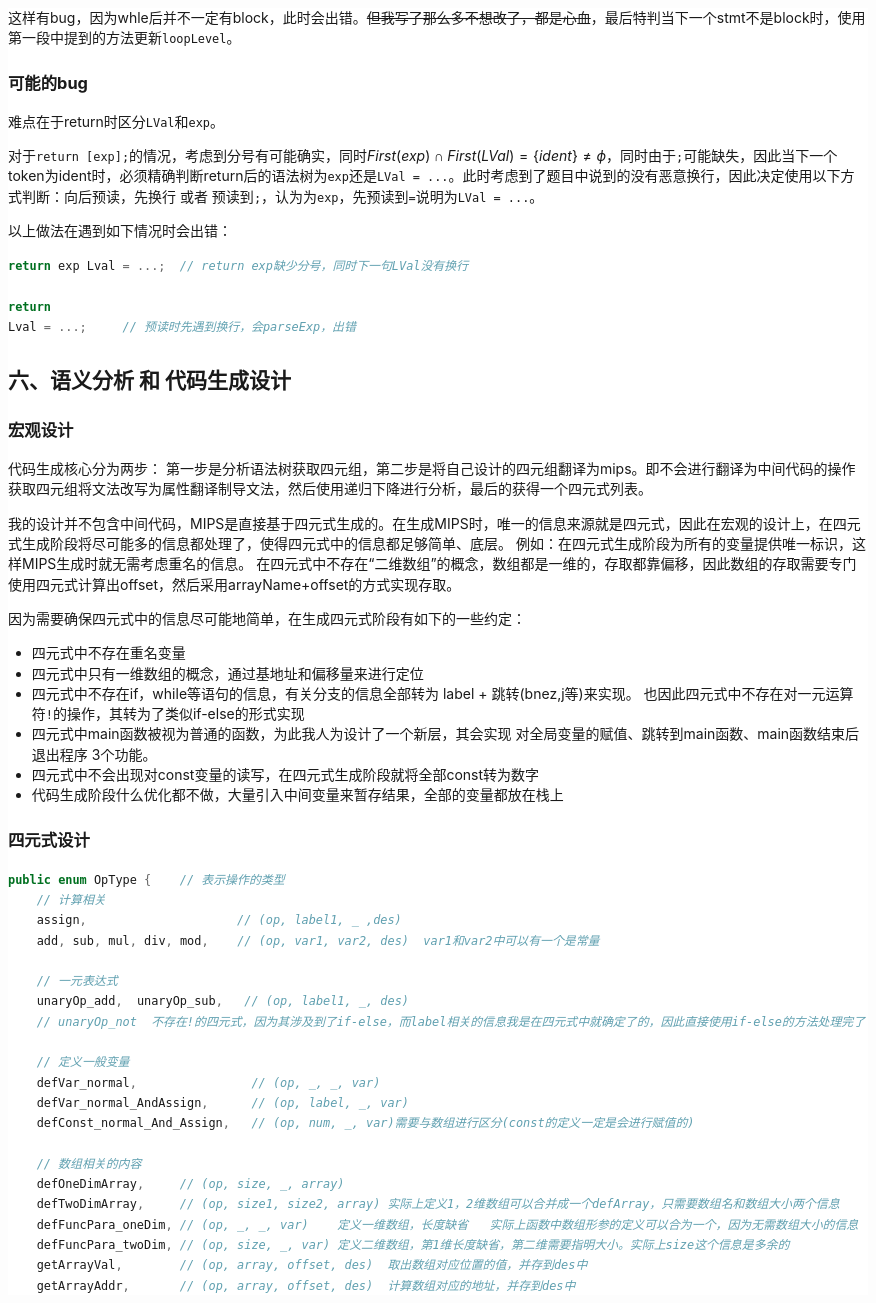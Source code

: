这样有bug，因为whle后并不一定有block，此时会出错。~~但我写了那么多不想改了，都是心血~~，最后特判当下一个stmt不是block时，使用第一段中提到的方法更新`loopLevel`。

### **可能的bug**

难点在于return时区分`LVal`和`exp`。

对于`return [exp];`的情况，考虑到分号有可能确实，同时$First(exp) \cap First(LVal) = \{ident\} \neq \phi$，同时由于`;`可能缺失，因此当下一个token为ident时，必须精确判断return后的语法树为`exp`还是`LVal = ...`。此时考虑到了题目中说到的没有恶意换行，因此决定使用以下方式判断：向后预读，先换行 或者 预读到`;`，认为为`exp`，先预读到`=`说明为`LVal = ...`。

以上做法在遇到如下情况时会出错：

```c
return exp Lval = ...;	// return exp缺少分号，同时下一句LVal没有换行

return
Lval = ...;		// 预读时先遇到换行，会parseExp，出错
```



## 六、语义分析 和 代码生成设计

### **宏观设计**

代码生成核心分为两步：
第一步是分析语法树获取四元组，第二步是将自己设计的四元组翻译为mips。即不会进行翻译为中间代码的操作
获取四元组将文法改写为属性翻译制导文法，然后使用递归下降进行分析，最后的获得一个四元式列表。

我的设计并不包含中间代码，MIPS是直接基于四元式生成的。在生成MIPS时，唯一的信息来源就是四元式，因此在宏观的设计上，在四元式生成阶段将尽可能多的信息都处理了，使得四元式中的信息都足够简单、底层。
例如：在四元式生成阶段为所有的变量提供唯一标识，这样MIPS生成时就无需考虑重名的信息。 在四元式中不存在“二维数组”的概念，数组都是一维的，存取都靠偏移，因此数组的存取需要专门使用四元式计算出offset，然后采用arrayName+offset的方式实现存取。

因为需要确保四元式中的信息尽可能地简单，在生成四元式阶段有如下的一些约定：

- 四元式中不存在重名变量
- 四元式中只有一维数组的概念，通过基地址和偏移量来进行定位
- 四元式中不存在if，while等语句的信息，有关分支的信息全部转为 label + 跳转(bnez,j等)来实现。
  也因此四元式中不存在对一元运算符`!`的操作，其转为了类似if-else的形式实现
- 四元式中main函数被视为普通的函数，为此我人为设计了一个新层，其会实现 对全局变量的赋值、跳转到main函数、main函数结束后退出程序 3个功能。
- 四元式中不会出现对const变量的读写，在四元式生成阶段就将全部const转为数字
- 代码生成阶段什么优化都不做，大量引入中间变量来暂存结果，全部的变量都放在栈上

### **四元式设计**

```java
public enum OpType {    // 表示操作的类型
    // 计算相关
    assign,         			// (op, label1, _ ,des)
    add, sub, mul, div, mod,	// (op, var1, var2, des)  var1和var2中可以有一个是常量
    
    // 一元表达式
    unaryOp_add,  unaryOp_sub,   // (op, label1, _, des)
    // unaryOp_not  不存在!的四元式，因为其涉及到了if-else，而label相关的信息我是在四元式中就确定了的，因此直接使用if-else的方法处理完了

    // 定义一般变量
    defVar_normal,                // (op, _, _, var)
    defVar_normal_AndAssign,      // (op, label, _, var)
    defConst_normal_And_Assign,   // (op, num, _, var)需要与数组进行区分(const的定义一定是会进行赋值的)

    // 数组相关的内容
    defOneDimArray,     // (op, size, _, array)
    defTwoDimArray,     // (op, size1, size2, array) 实际上定义1，2维数组可以合并成一个defArray，只需要数组名和数组大小两个信息
    defFuncPara_oneDim, // (op, _, _, var)    定义一维数组，长度缺省	实际上函数中数组形参的定义可以合为一个，因为无需数组大小的信息
    defFuncPara_twoDim, // (op, size, _, var) 定义二维数组，第1维长度缺省，第二维需要指明大小。实际上size这个信息是多余的
    getArrayVal,        // (op, array, offset, des)  取出数组对应位置的值，并存到des中
    getArrayAddr,       // (op, array, offset, des)  计算数组对应的地址，并存到des中
```
